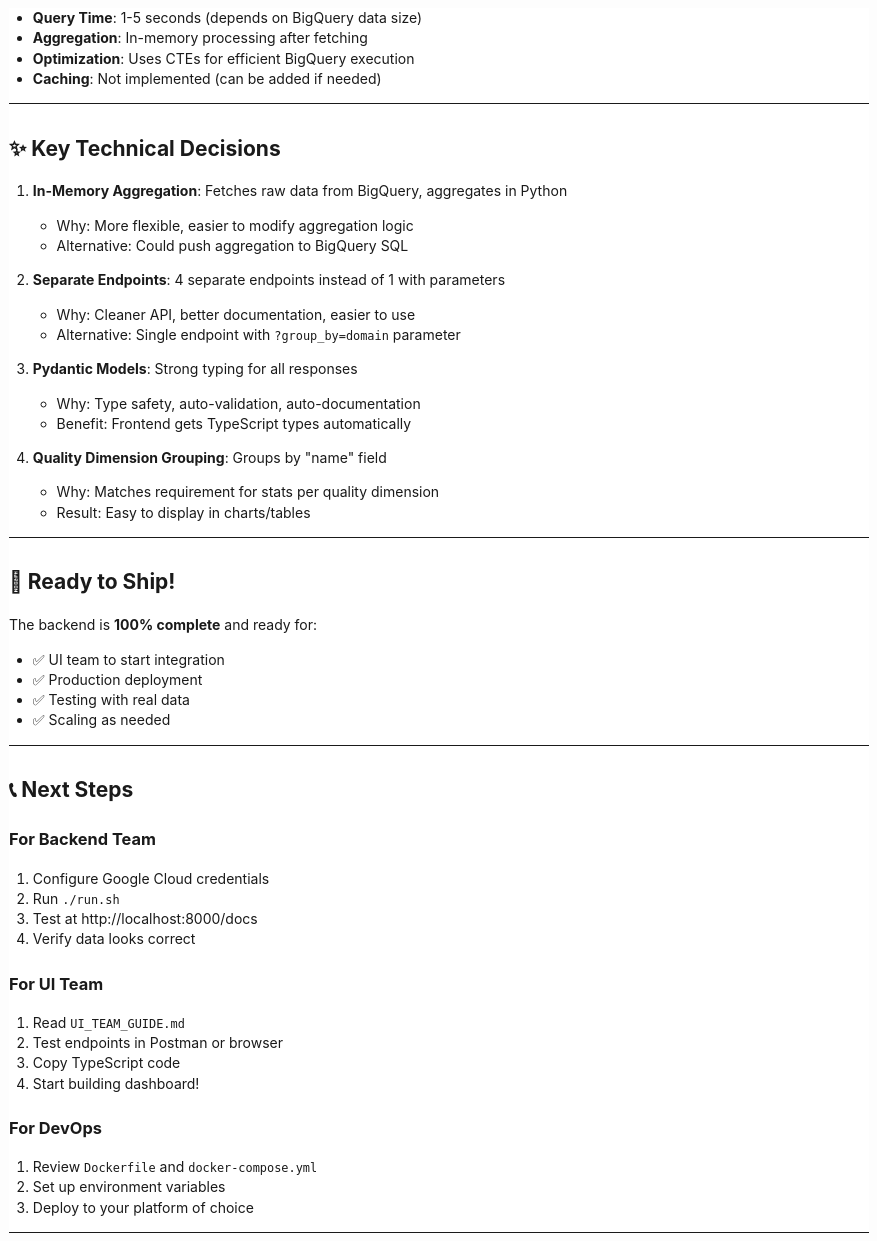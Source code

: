 - **Query Time**: 1-5 seconds (depends on BigQuery data size)
- **Aggregation**: In-memory processing after fetching
- **Optimization**: Uses CTEs for efficient BigQuery execution
- **Caching**: Not implemented (can be added if needed)

---

## ✨ Key Technical Decisions

1. **In-Memory Aggregation**: Fetches raw data from BigQuery, aggregates in Python
   - Why: More flexible, easier to modify aggregation logic
   - Alternative: Could push aggregation to BigQuery SQL

2. **Separate Endpoints**: 4 separate endpoints instead of 1 with parameters
   - Why: Cleaner API, better documentation, easier to use
   - Alternative: Single endpoint with `?group_by=domain` parameter

3. **Pydantic Models**: Strong typing for all responses
   - Why: Type safety, auto-validation, auto-documentation
   - Benefit: Frontend gets TypeScript types automatically

4. **Quality Dimension Grouping**: Groups by "name" field
   - Why: Matches requirement for stats per quality dimension
   - Result: Easy to display in charts/tables

---

## 🎉 Ready to Ship!

The backend is **100% complete** and ready for:
- ✅ UI team to start integration
- ✅ Production deployment
- ✅ Testing with real data
- ✅ Scaling as needed

---

## 📞 Next Steps

### For Backend Team
1. Configure Google Cloud credentials
2. Run `./run.sh`
3. Test at http://localhost:8000/docs
4. Verify data looks correct

### For UI Team
1. Read `UI_TEAM_GUIDE.md`
2. Test endpoints in Postman or browser
3. Copy TypeScript code
4. Start building dashboard!

### For DevOps
1. Review `Dockerfile` and `docker-compose.yml`
2. Set up environment variables
3. Deploy to your platform of choice

---